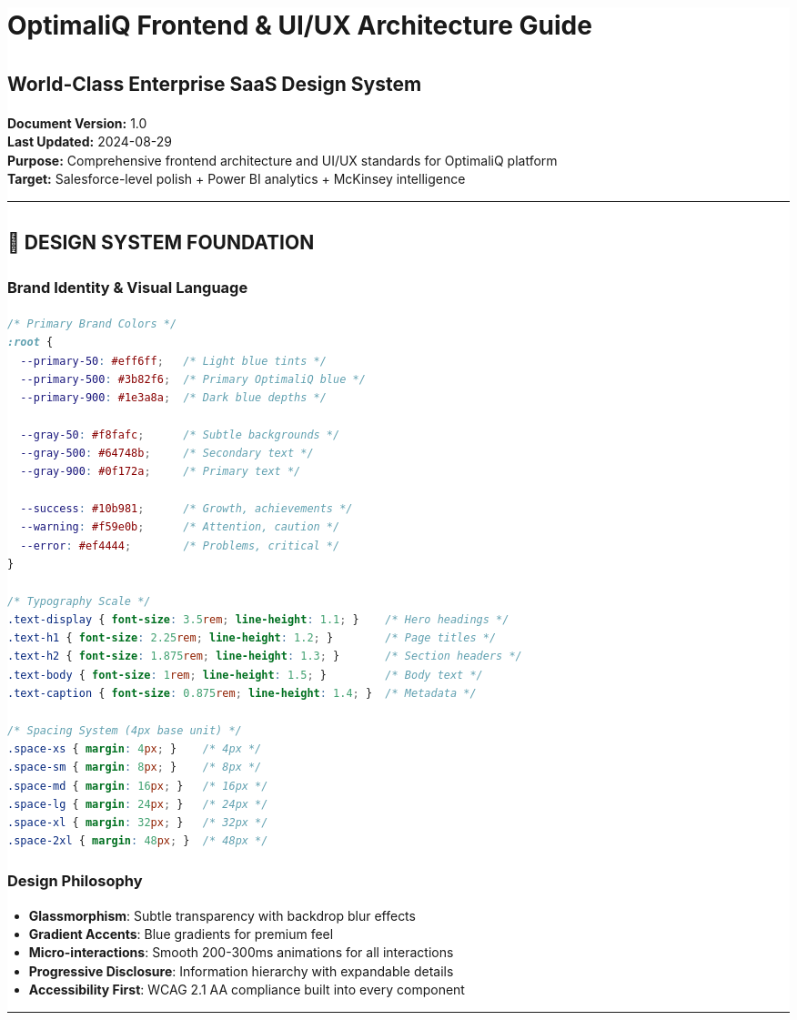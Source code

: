 # OptimaliQ Frontend & UI/UX Architecture Guide
## World-Class Enterprise SaaS Design System

**Document Version:** 1.0  
**Last Updated:** 2024-08-29  
**Purpose:** Comprehensive frontend architecture and UI/UX standards for OptimaliQ platform  
**Target:** Salesforce-level polish + Power BI analytics + McKinsey intelligence  

---

## **🎨 DESIGN SYSTEM FOUNDATION**

### **Brand Identity & Visual Language**
```css
/* Primary Brand Colors */
:root {
  --primary-50: #eff6ff;   /* Light blue tints */
  --primary-500: #3b82f6;  /* Primary OptimaliQ blue */
  --primary-900: #1e3a8a;  /* Dark blue depths */
  
  --gray-50: #f8fafc;      /* Subtle backgrounds */
  --gray-500: #64748b;     /* Secondary text */
  --gray-900: #0f172a;     /* Primary text */
  
  --success: #10b981;      /* Growth, achievements */
  --warning: #f59e0b;      /* Attention, caution */
  --error: #ef4444;        /* Problems, critical */
}

/* Typography Scale */
.text-display { font-size: 3.5rem; line-height: 1.1; }    /* Hero headings */
.text-h1 { font-size: 2.25rem; line-height: 1.2; }        /* Page titles */
.text-h2 { font-size: 1.875rem; line-height: 1.3; }       /* Section headers */
.text-body { font-size: 1rem; line-height: 1.5; }         /* Body text */
.text-caption { font-size: 0.875rem; line-height: 1.4; }  /* Metadata */

/* Spacing System (4px base unit) */
.space-xs { margin: 4px; }    /* 4px */
.space-sm { margin: 8px; }    /* 8px */
.space-md { margin: 16px; }   /* 16px */
.space-lg { margin: 24px; }   /* 24px */
.space-xl { margin: 32px; }   /* 32px */
.space-2xl { margin: 48px; }  /* 48px */
```

### **Design Philosophy**
- **Glassmorphism**: Subtle transparency with backdrop blur effects
- **Gradient Accents**: Blue gradients for premium feel
- **Micro-interactions**: Smooth 200-300ms animations for all interactions
- **Progressive Disclosure**: Information hierarchy with expandable details
- **Accessibility First**: WCAG 2.1 AA compliance built into every component

---